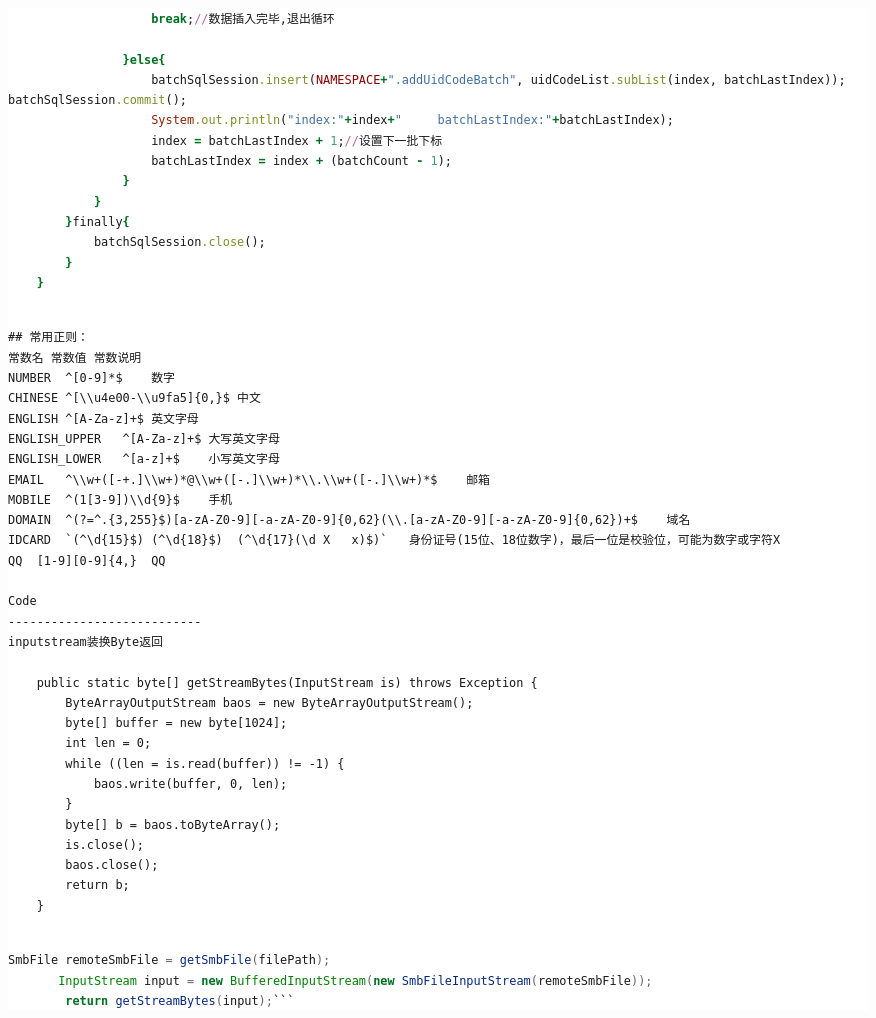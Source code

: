 ```ruby
					break;//数据插入完毕,退出循环
					
				}else{
					batchSqlSession.insert(NAMESPACE+".addUidCodeBatch", uidCodeList.subList(index, batchLastIndex));					                batchSqlSession.commit();
					System.out.println("index:"+index+"     batchLastIndex:"+batchLastIndex);
					index = batchLastIndex + 1;//设置下一批下标
					batchLastIndex = index + (batchCount - 1);						
				}				
			}						
		}finally{
			batchSqlSession.close();
		}		
	}
```

```

## 常用正则：
常数名	常数值	常数说明
NUMBER	^[0-9]*$	数字
CHINESE	^[\\u4e00-\\u9fa5]{0,}$	中文
ENGLISH	^[A-Za-z]+$	英文字母
ENGLISH_UPPER	^[A-Za-z]+$	大写英文字母
ENGLISH_LOWER	^[a-z]+$	小写英文字母
EMAIL	^\\w+([-+.]\\w+)*@\\w+([-.]\\w+)*\\.\\w+([-.]\\w+)*$	邮箱
MOBILE	^(1[3-9])\\d{9}$	手机
DOMAIN	^(?=^.{3,255}$)[a-zA-Z0-9][-a-zA-Z0-9]{0,62}(\\.[a-zA-Z0-9][-a-zA-Z0-9]{0,62})+$	域名
IDCARD	`(^\d{15}$)	(^\d{18}$)	(^\d{17}(\d	X	x)$)`	身份证号(15位、18位数字)，最后一位是校验位，可能为数字或字符X
QQ	[1-9][0-9]{4,}	QQ

Code
---------------------------
inputstream装换Byte返回

    public static byte[] getStreamBytes(InputStream is) throws Exception {
        ByteArrayOutputStream baos = new ByteArrayOutputStream();
        byte[] buffer = new byte[1024];
        int len = 0;
        while ((len = is.read(buffer)) != -1) {
            baos.write(buffer, 0, len);
        }
        byte[] b = baos.toByteArray();
        is.close();
        baos.close();
        return b;
    }
    
```

```java
SmbFile remoteSmbFile = getSmbFile(filePath);
       InputStream input = new BufferedInputStream(new SmbFileInputStream(remoteSmbFile));
        return getStreamBytes(input);```

```
